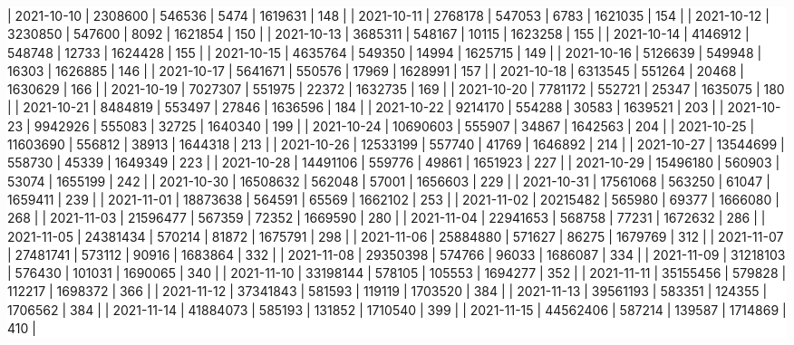 | 2021-10-10 | 2308600 | 546536 | 5474 | 1619631 | 148 |
| 2021-10-11 | 2768178 | 547053 | 6783 | 1621035 | 154 |
| 2021-10-12 | 3230850 | 547600 | 8092 | 1621854 | 150 |
| 2021-10-13 | 3685311 | 548167 | 10115 | 1623258 | 155 |
| 2021-10-14 | 4146912 | 548748 | 12733 | 1624428 | 155 |
| 2021-10-15 | 4635764 | 549350 | 14994 | 1625715 | 149 |
| 2021-10-16 | 5126639 | 549948 | 16303 | 1626885 | 146 |
| 2021-10-17 | 5641671 | 550576 | 17969 | 1628991 | 157 |
| 2021-10-18 | 6313545 | 551264 | 20468 | 1630629 | 166 |
| 2021-10-19 | 7027307 | 551975 | 22372 | 1632735 | 169 |
| 2021-10-20 | 7781172 | 552721 | 25347 | 1635075 | 180 |
| 2021-10-21 | 8484819 | 553497 | 27846 | 1636596 | 184 |
| 2021-10-22 | 9214170 | 554288 | 30583 | 1639521 | 203 |
| 2021-10-23 | 9942926 | 555083 | 32725 | 1640340 | 199 |
| 2021-10-24 | 10690603 | 555907 | 34867 | 1642563 | 204 |
| 2021-10-25 | 11603690 | 556812 | 38913 | 1644318 | 213 |
| 2021-10-26 | 12533199 | 557740 | 41769 | 1646892 | 214 |
| 2021-10-27 | 13544699 | 558730 | 45339 | 1649349 | 223 |
| 2021-10-28 | 14491106 | 559776 | 49861 | 1651923 | 227 |
| 2021-10-29 | 15496180 | 560903 | 53074 | 1655199 | 242 |
| 2021-10-30 | 16508632 | 562048 | 57001 | 1656603 | 229 |
| 2021-10-31 | 17561068 | 563250 | 61047 | 1659411 | 239 |
| 2021-11-01 | 18873638 | 564591 | 65569 | 1662102 | 253 |
| 2021-11-02 | 20215482 | 565980 | 69377 | 1666080 | 268 |
| 2021-11-03 | 21596477 | 567359 | 72352 | 1669590 | 280 |
| 2021-11-04 | 22941653 | 568758 | 77231 | 1672632 | 286 |
| 2021-11-05 | 24381434 | 570214 | 81872 | 1675791 | 298 |
| 2021-11-06 | 25884880 | 571627 | 86275 | 1679769 | 312 |
| 2021-11-07 | 27481741 | 573112 | 90916 | 1683864 | 332 |
| 2021-11-08 | 29350398 | 574766 | 96033 | 1686087 | 334 |
| 2021-11-09 | 31218103 | 576430 | 101031 | 1690065 | 340 |
| 2021-11-10 | 33198144 | 578105 | 105553 | 1694277 | 352 |
| 2021-11-11 | 35155456 | 579828 | 112217 | 1698372 | 366 |
| 2021-11-12 | 37341843 | 581593 | 119119 | 1703520 | 384 |
| 2021-11-13 | 39561193 | 583351 | 124355 | 1706562 | 384 |
| 2021-11-14 | 41884073 | 585193 | 131852 | 1710540 | 399 |
| 2021-11-15 | 44562406 | 587214 | 139587 | 1714869 | 410 |